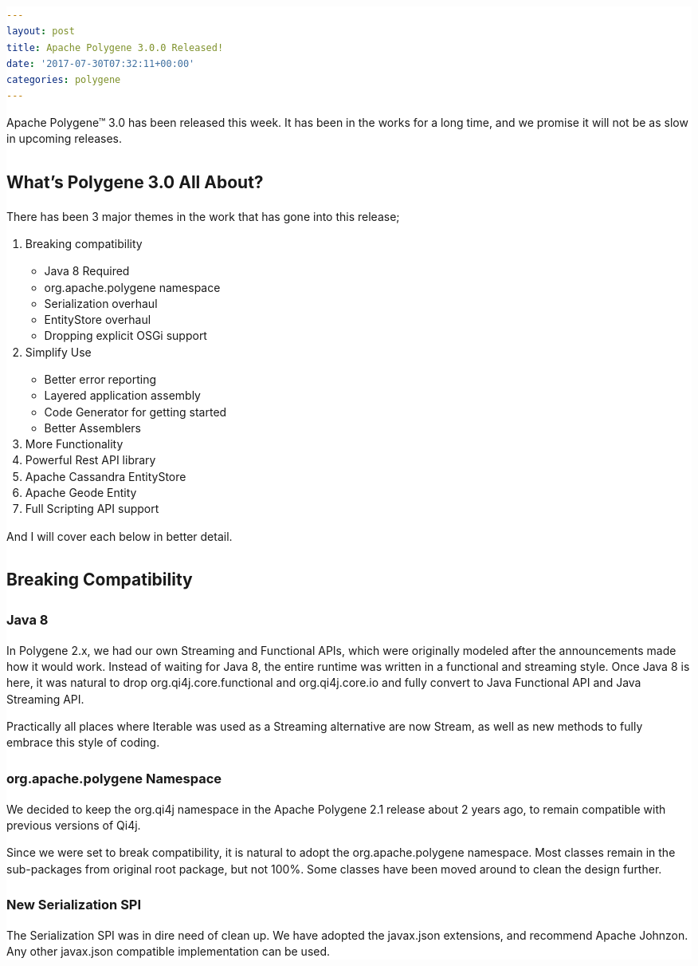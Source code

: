 ```yaml
---
layout: post
title: Apache Polygene 3.0.0 Released!
date: '2017-07-30T07:32:11+00:00'
categories: polygene
---
```

Apache Polygene™ 3.0 has been released this week. It has been in the works for a long time, and we promise it will not be as slow in upcoming releases.

<h2>What’s Polygene 3.0 All About?</h2>

There has been 3 major themes in the work that has gone into this release;
<ol>
<li>Breaking compatibility</li>
<ul>
<li>Java 8 Required</li>
<li>org.apache.polygene namespace</li>
<li>Serialization overhaul</li>
<li>EntityStore overhaul</li>
<li>Dropping explicit OSGi support</li>
</ul>
<li>Simplify Use</li>
<ul>
<li>Better error reporting</li>
<li>Layered application assembly</li>
<li>Code Generator for getting started</li>
<li>Better Assemblers</li>
</ul>
<li>More Functionality</li>
<li>Powerful Rest API library</li>
<li>Apache Cassandra EntityStore</li>
<li>Apache Geode Entity</li>
<li>Full Scripting API support</li>
</ol>
And I will cover each below in better detail.

<h2>Breaking Compatibility</h2>

<h3>Java 8</h3>
<p>
In Polygene 2.x, we had our own Streaming and Functional APIs, which were originally modeled after the announcements made how it would work. Instead of waiting for Java 8, the entire runtime was written in a functional and streaming style. Once Java 8 is here, it was natural to drop org.qi4j.core.functional and org.qi4j.core.io and fully convert to Java Functional API and Java Streaming API.
</p>
<p>
Practically all places where Iterable was used as a Streaming alternative are now Stream, as well as new methods to fully embrace this style of coding.
</p>
<h3>org.apache.polygene Namespace</h3>
<p>
We decided to keep the org.qi4j namespace in the Apache Polygene 2.1 release about 2 years ago, to remain compatible with previous versions of Qi4j.
</p>
<p>
Since we were set to break compatibility, it is natural to adopt the org.apache.polygene namespace. Most classes remain in the sub-packages from original root package, but not 100%. Some classes have been moved around to clean the design further.
</p>
<h3>New Serialization SPI</h3>
<p>
The Serialization SPI was in dire need of clean up. We have adopted the javax.json extensions, and recommend Apache Johnzon. Any other javax.json compatible implementation can be used.